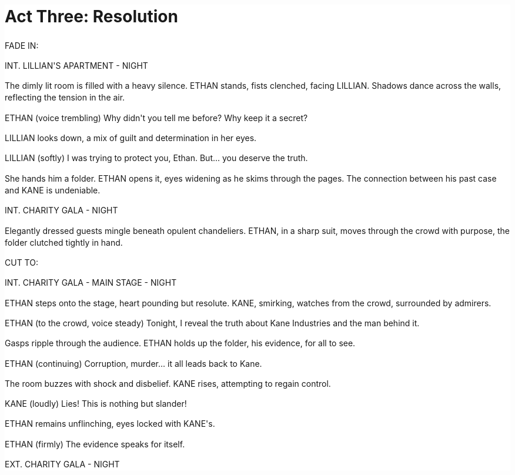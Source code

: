 
# Act Three: Resolution

FADE IN:

INT. LILLIAN'S APARTMENT - NIGHT

The dimly lit room is filled with a heavy silence. ETHAN stands, fists clenched, facing LILLIAN. Shadows dance across the walls, reflecting the tension in the air.

ETHAN
(voice trembling)
Why didn't you tell me before? Why keep it a secret?

LILLIAN looks down, a mix of guilt and determination in her eyes.

LILLIAN
(softly)
I was trying to protect you, Ethan. But... you deserve the truth.

She hands him a folder. ETHAN opens it, eyes widening as he skims through the pages. The connection between his past case and KANE is undeniable.

INT. CHARITY GALA - NIGHT

Elegantly dressed guests mingle beneath opulent chandeliers. ETHAN, in a sharp suit, moves through the crowd with purpose, the folder clutched tightly in hand.

CUT TO:

INT. CHARITY GALA - MAIN STAGE - NIGHT

ETHAN steps onto the stage, heart pounding but resolute. KANE, smirking, watches from the crowd, surrounded by admirers.

ETHAN
(to the crowd, voice steady)
Tonight, I reveal the truth about Kane Industries and the man behind it.

Gasps ripple through the audience. ETHAN holds up the folder, his evidence, for all to see.

ETHAN
(continuing)
Corruption, murder... it all leads back to Kane.

The room buzzes with shock and disbelief. KANE rises, attempting to regain control.

KANE
(loudly)
Lies! This is nothing but slander!

ETHAN remains unflinching, eyes locked with KANE's.

ETHAN
(firmly)
The evidence speaks for itself.

EXT. CHARITY GALA - NIGHT
